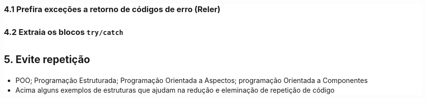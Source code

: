 ### 4.1 Prefira exceções a retorno de códigos de erro (Reler)

### 4.2 Extraia os blocos `try/catch`

## 5. Evite repetição
   * POO; Programação Estruturada; Programação Orientada a Aspectos; programação Orientada a Componentes
   * Acima alguns exemplos de estruturas que ajudam na redução e eleminação de repetição de código
